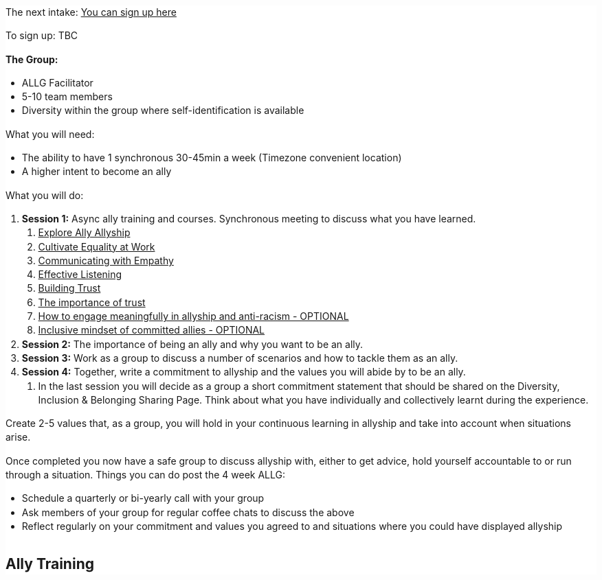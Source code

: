 The next intake: [You can sign up here](https://docs.google.com/forms/d/e/1FAIpQLSd7tN0rj_Jh30BuSsF3wS73FEAZRLB5zxNt_AUOFvJzAPsdtg/viewform?usp=sf_link)

To sign up: TBC

**The Group:**

- ALLG Facilitator
- 5-10 team members
- Diversity within the group where self-identification is available

What you will need:

- The ability to have 1 synchronous 30-45min a week (Timezone convenient location)
- A higher intent to become an ally

What you will do:

1. **Session 1:** Async ally training and courses. Synchronous meeting to discuss what you have learned.
    1. [Explore Ally Allyship](https://trailhead.salesforce.com/content/learn/modules/equality-fundamentals/explore-allyship)
    1. [Cultivate Equality at Work](https://trailhead.salesforce.com/content/learn/modules/equality-fundamentals)
    1. [Communicating with Empathy](https://www.linkedin.com/learning/communicating-with-empathy/empathy-as-a-path-to-productive-conversations)
    1. [Effective Listening](https://www.linkedin.com/learning/improving-your-listening-skills-19238090)
    1. [Building Trust](https://www.linkedin.com/learning/building-trust-14841538)
    1. [The importance of trust](https://www.linkedin.com/learning/why-trust-matters-with-rachel-botsman/the-importance-of-trust)
    1. [How to engage meaningfully in allyship and anti-racism - OPTIONAL](https://www.linkedin.com/learning/paths/how-to-engage-meaningfully-in-allyship-and-anti-racism)
    1. [Inclusive mindset of committed allies - OPTIONAL](https://www.linkedin.com/learning/inclusive-mindset-for-committed-allies/becoming-a-true-ally)
1. **Session 2:** The importance of being an ally and why you want to be an ally.
1. **Session 3:** Work as a group to discuss a number of scenarios and how to tackle them as an ally.
1. **Session 4:** Together, write a commitment to allyship and the values you will abide by to be an ally.
    1. In the last session you will decide as a group a short commitment statement that should be shared on the Diversity, Inclusion & Belonging Sharing Page. Think about what you have individually and collectively learnt during the experience.

Create 2-5 values that, as a group, you will hold in your continuous learning in allyship and take into account when situations arise.

Once completed you now have a safe group to discuss allyship with, either to get advice, hold yourself accountable to or run through a situation. Things you can do post the 4 week ALLG:

- Schedule a quarterly or bi-yearly call with your group
- Ask members of your group for regular coffee chats to discuss the above
- Reflect regularly on your commitment and values you agreed to and situations where you could have displayed allyship

## Ally Training
